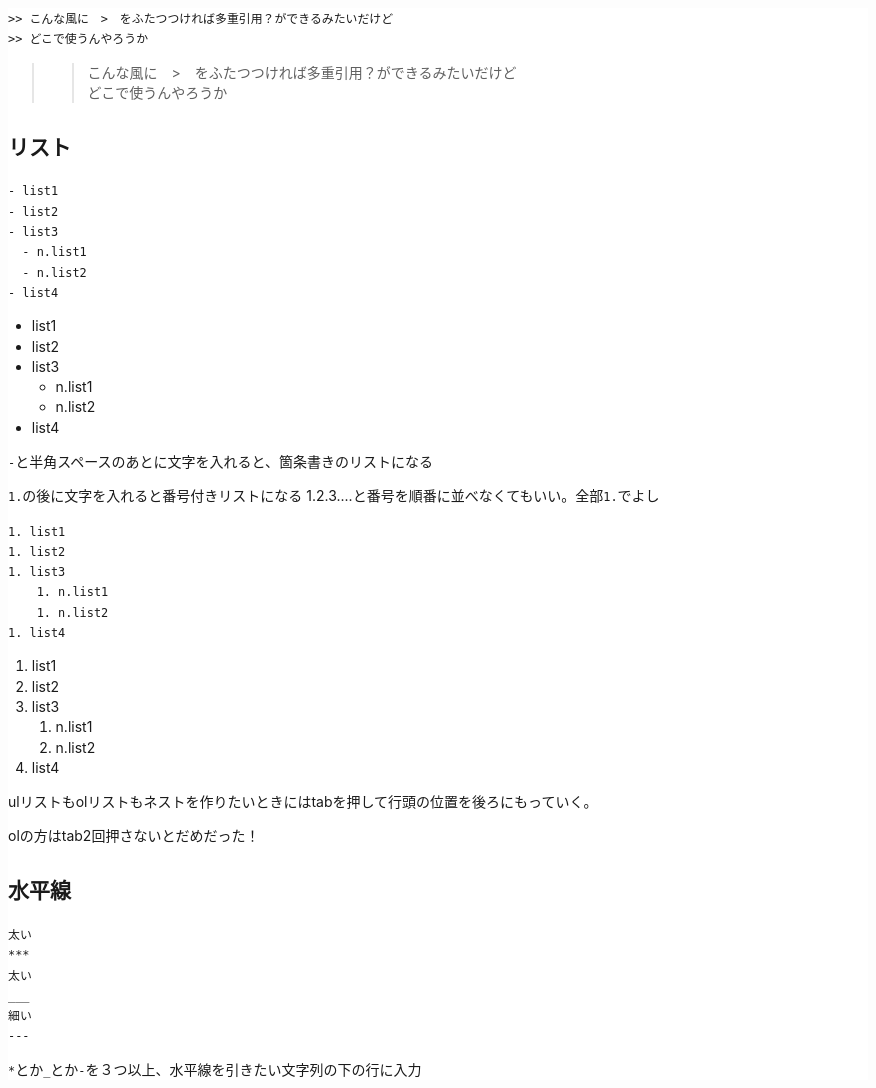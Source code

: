 ```
>> こんな風に　>　をふたつつければ多重引用？ができるみたいだけど　  
>> どこで使うんやろうか  
```
>> こんな風に　>　をふたつつければ多重引用？ができるみたいだけど　  
>> どこで使うんやろうか  

## リスト
```
- list1
- list2
- list3
  - n.list1
  - n.list2
- list4
```
- list1
- list2
- list3
  - n.list1
  - n.list2
- list4

` - `と半角スペースのあとに文字を入れると、箇条書きのリストになる

` 1. `の後に文字を入れると番号付きリストになる  1.2.3....と番号を順番に並べなくてもいい。全部` 1. `でよし

```
1. list1
1. list2
1. list3
    1. n.list1
    1. n.list2
1. list4
```
1. list1
1. list2
1. list3
    1. n.list1
    1. n.list2
1. list4

ulリストもolリストもネストを作りたいときにはtabを押して行頭の位置を後ろにもっていく。

olの方はtab2回押さないとだめだった！

## 水平線
```
太い
***
太い
___
細い
---
```
` * `とか` _ `とか` - `を３つ以上、水平線を引きたい文字列の下の行に入力
